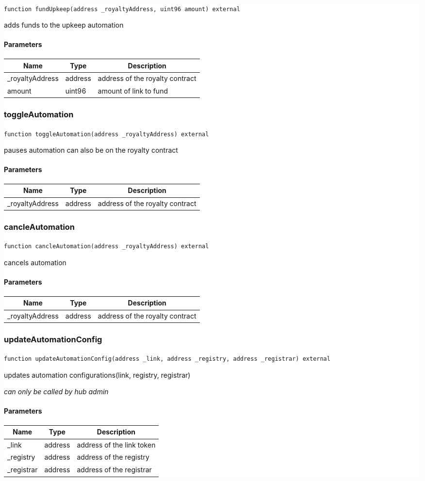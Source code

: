 ```solidity
function fundUpkeep(address _royaltyAddress, uint96 amount) external
```

adds funds to the upkeep automation

#### Parameters

| Name | Type | Description |
| ---- | ---- | ----------- |
| _royaltyAddress | address | address of the royalty contract |
| amount | uint96 | amount of link to fund |

### toggleAutomation

```solidity
function toggleAutomation(address _royaltyAddress) external
```

pauses automation can also be on the royalty contract

#### Parameters

| Name | Type | Description |
| ---- | ---- | ----------- |
| _royaltyAddress | address | address of the royalty contract |

### cancleAutomation

```solidity
function cancleAutomation(address _royaltyAddress) external
```

cancels automation

#### Parameters

| Name | Type | Description |
| ---- | ---- | ----------- |
| _royaltyAddress | address | address of the royalty contract |

### updateAutomationConfig

```solidity
function updateAutomationConfig(address _link, address _registry, address _registrar) external
```

updates automation configurations(link, registry, registrar)

_can only be called by hub admin_

#### Parameters

| Name | Type | Description |
| ---- | ---- | ----------- |
| _link | address | address of the link token |
| _registry | address | address of the registry |
| _registrar | address | address of the registrar |
